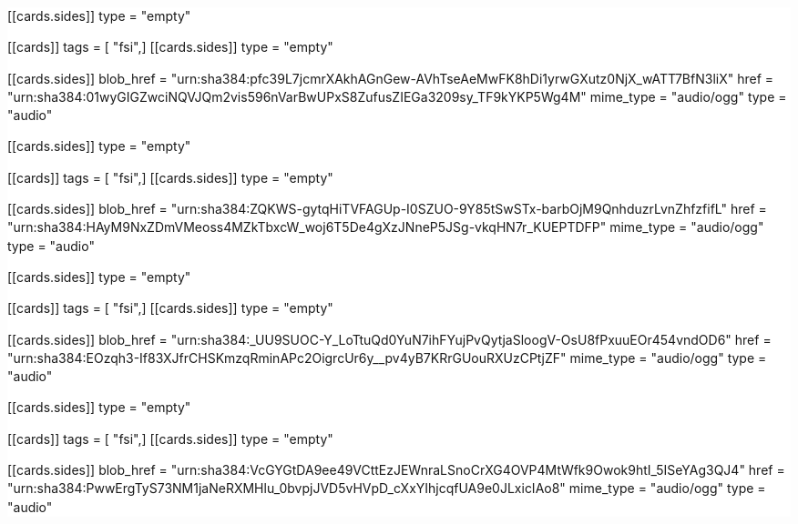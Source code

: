 [[cards.sides]]
type = "empty"


[[cards]]
tags = [ "fsi",]
[[cards.sides]]
type = "empty"

[[cards.sides]]
blob_href = "urn:sha384:pfc39L7jcmrXAkhAGnGew-AVhTseAeMwFK8hDi1yrwGXutz0NjX_wATT7BfN3liX"
href = "urn:sha384:01wyGIGZwciNQVJQm2vis596nVarBwUPxS8ZufusZIEGa3209sy_TF9kYKP5Wg4M"
mime_type = "audio/ogg"
type = "audio"

[[cards.sides]]
type = "empty"


[[cards]]
tags = [ "fsi",]
[[cards.sides]]
type = "empty"

[[cards.sides]]
blob_href = "urn:sha384:ZQKWS-gytqHiTVFAGUp-I0SZUO-9Y85tSwSTx-barbOjM9QnhduzrLvnZhfzfifL"
href = "urn:sha384:HAyM9NxZDmVMeoss4MZkTbxcW_woj6T5De4gXzJNneP5JSg-vkqHN7r_KUEPTDFP"
mime_type = "audio/ogg"
type = "audio"

[[cards.sides]]
type = "empty"


[[cards]]
tags = [ "fsi",]
[[cards.sides]]
type = "empty"

[[cards.sides]]
blob_href = "urn:sha384:_UU9SUOC-Y_LoTtuQd0YuN7ihFYujPvQytjaSloogV-OsU8fPxuuEOr454vndOD6"
href = "urn:sha384:EOzqh3-If83XJfrCHSKmzqRminAPc2OigrcUr6y__pv4yB7KRrGUouRXUzCPtjZF"
mime_type = "audio/ogg"
type = "audio"

[[cards.sides]]
type = "empty"


[[cards]]
tags = [ "fsi",]
[[cards.sides]]
type = "empty"

[[cards.sides]]
blob_href = "urn:sha384:VcGYGtDA9ee49VCttEzJEWnraLSnoCrXG4OVP4MtWfk9Owok9htI_5ISeYAg3QJ4"
href = "urn:sha384:PwwErgTyS73NM1jaNeRXMHlu_0bvpjJVD5vHVpD_cXxYIhjcqfUA9e0JLxicIAo8"
mime_type = "audio/ogg"
type = "audio"
